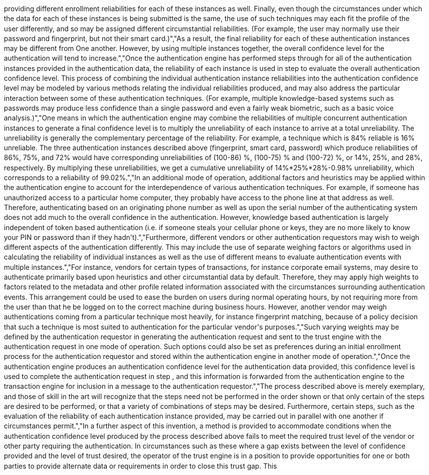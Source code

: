 providing different enrollment reliabilities for each of these instances as well. Finally, even though the circumstances under which the data for each of these instances is being submitted is the same, the use of such techniques may each fit the profile of the user differently, and so may be assigned different circumstantial reliabilities. (For example, the user may normally use their password and fingerprint, but not their smart card.)","As a result, the final reliability for each of these authentication instances may be different from One another. However, by using multiple instances together, the overall confidence level for the authentication will tend to increase.","Once the authentication engine has performed steps  through  for all of the authentication instances provided in the authentication data, the reliability of each instance is used in step  to evaluate the overall authentication confidence level. This process of combining the individual authentication instance reliabilities into the authentication confidence level may be modeled by various methods relating the individual reliabilities produced, and may also address the particular interaction between some of these authentication techniques. (For example, multiple knowledge-based systems such as passwords may produce less confidence than a single password and even a fairly weak biometric, such as a basic voice analysis.)","One means in which the authentication engine  may combine the reliabilities of multiple concurrent authentication instances to generate a final confidence level is to multiply the unreliability of each instance to arrive at a total unreliability. The unreliability is generally the complementary percentage of the reliability. For example, a technique which is 84% reliable is 16% unreliable. The three authentication instances described above (fingerprint, smart card, password) which produce reliabilities of 86%, 75%, and 72% would have corresponding unreliabilities of (100-86) %, (100-75) % and (100-72) %, or 14%, 25%, and 28%, respectively. By multiplying these unreliabilities, we get a cumulative unreliability of 14%*25%*28%-0.98% unreliability, which corresponds to a reliability of 99.02%.","In an additional mode of operation, additional factors and heuristics  may be applied within the authentication engine  to account for the interdependence of various authentication techniques. For example, if someone has unauthorized access to a particular home computer, they probably have access to the phone line at that address as well. Therefore, authenticating based on an originating phone number as well as upon the serial number of the authenticating system does not add much to the overall confidence in the authentication. However, knowledge based authentication is largely independent of token based authentication (i.e. if someone steals your cellular phone or keys, they are no more likely to know your PIN or password than if they hadn't).","Furthermore, different vendors or other authentication requestors may wish to weigh different aspects of the authentication differently. This may include the use of separate weighing factors or algorithms used in calculating the reliability of individual instances as well as the use of different means to evaluate authentication events with multiple instances.","For instance, vendors for certain types of transactions, for instance corporate email systems, may desire to authenticate primarily based upon heuristics and other circumstantial data by default. Therefore, they may apply high weights to factors related to the metadata and other profile related information associated with the circumstances surrounding authentication events. This arrangement could be used to ease the burden on users during normal operating hours, by not requiring more from the user than that he be logged on to the correct machine during business hours. However, another vendor may weigh authentications coming from a particular technique most heavily, for instance fingerprint matching, because of a policy decision that such a technique is most suited to authentication for the particular vendor's purposes.","Such varying weights may be defined by the authentication requestor in generating the authentication request and sent to the trust engine  with the authentication request in one mode of operation. Such options could also be set as preferences during an initial enrollment process for the authentication requestor and stored within the authentication engine in another mode of operation.","Once the authentication engine  produces an authentication confidence level for the authentication data provided, this confidence level is used to complete the authentication request in step , and this information is forwarded from the authentication engine  to the transaction engine  for inclusion in a message to the authentication requestor.","The process described above is merely exemplary, and those of skill in the art will recognize that the steps need not be performed in the order shown or that only certain of the steps are desired to be performed, or that a variety of combinations of steps may be desired. Furthermore, certain steps, such as the evaluation of the reliability of each authentication instance provided, may be carried out in parallel with one another if circumstances permit.","In a further aspect of this invention, a method is provided to accommodate conditions when the authentication confidence level produced by the process described above fails to meet the required trust level of the vendor or other party requiring the authentication. In circumstances such as these where a gap exists between the level of confidence provided and the level of trust desired, the operator of the trust engine  is in a position to provide opportunities for one or both parties to provide alternate data or requirements in order to close this trust gap. This